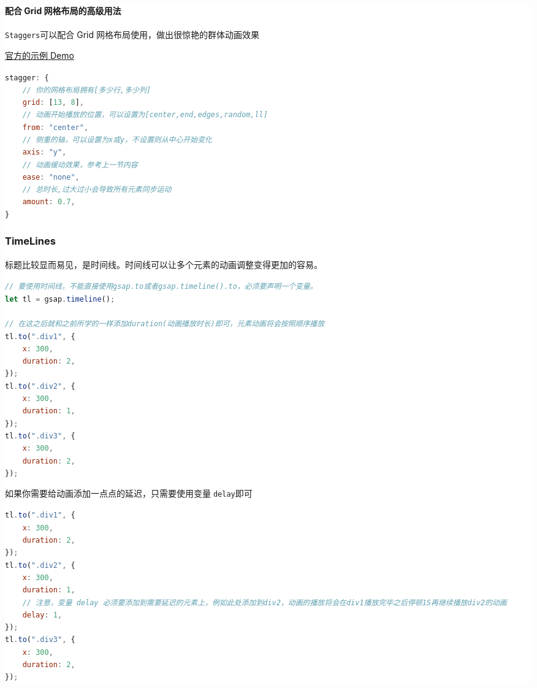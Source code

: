 #### 配合 Grid 网格布局的高级用法

`Staggers`可以配合 Grid 网格布局使用，做出很惊艳的群体动画效果

[官方的示例 Demo](https://gsap.com/resources/getting-started/Staggers#advanced-configuration)

```javascript
stagger: {
    // 你的网格布局拥有[多少行,多少列]
    grid: [13, 8],
    // 动画开始播放的位置，可以设置为[center,end,edges,random,ll]
    from: "center",
    // 侧重的轴，可以设置为x或y，不设置则从中心开始变化
    axis: "y",
    // 动画缓动效果，参考上一节内容
    ease: "none",
    // 总时长,过大过小会导致所有元素同步运动
    amount: 0.7,
}
```

### TimeLines

标题比较显而易见，是时间线。时间线可以让多个元素的动画调整变得更加的容易。

```javascript
// 要使用时间线，不能直接使用gsap.to或者gsap.timeline().to，必须要声明一个变量。
let tl = gsap.timeline();

// 在这之后就和之前所学的一样添加duration(动画播放时长)即可，元素动画将会按照顺序播放
tl.to(".div1", {
    x: 300,
    duration: 2,
});
tl.to(".div2", {
    x: 300,
    duration: 1,
});
tl.to(".div3", {
    x: 300,
    duration: 2,
});
```

如果你需要给动画添加一点点的延迟，只需要使用变量 `delay`即可

```javascript
tl.to(".div1", {
    x: 300,
    duration: 2,
});
tl.to(".div2", {
    x: 300,
    duration: 1,
    // 注意，变量 delay 必须要添加到需要延迟的元素上，例如此处添加到div2，动画的播放将会在div1播放完毕之后停顿1S再继续播放div2的动画
    delay: 1,
});
tl.to(".div3", {
    x: 300,
    duration: 2,
});
```
